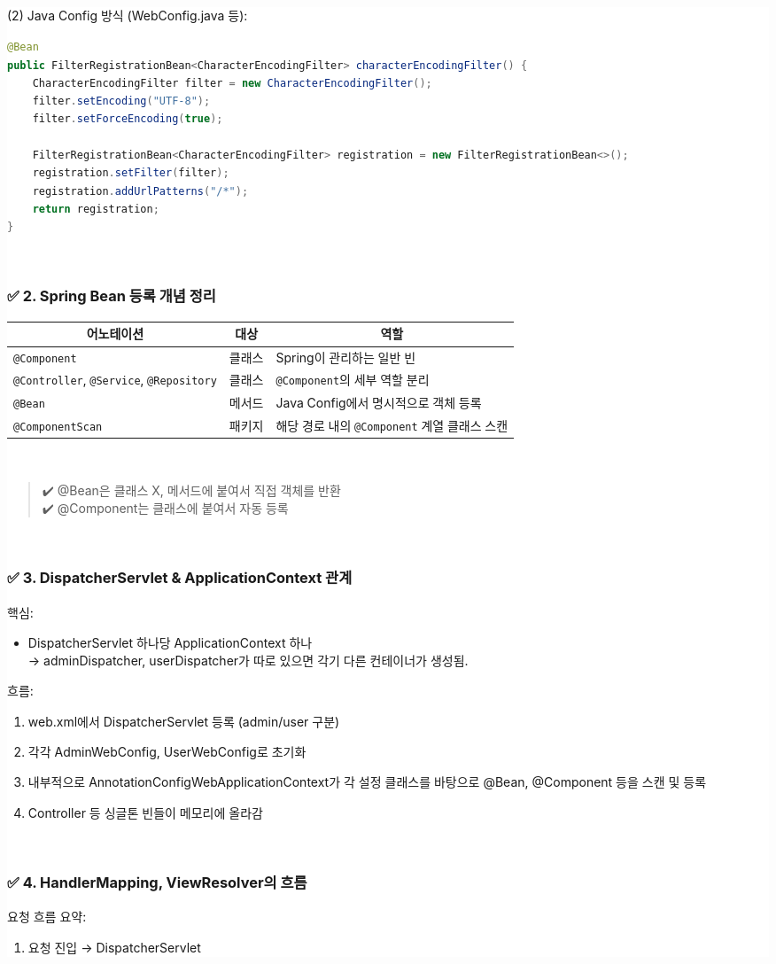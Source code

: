 (2) Java Config 방식 (WebConfig.java 등):

```java
@Bean
public FilterRegistrationBean<CharacterEncodingFilter> characterEncodingFilter() {
    CharacterEncodingFilter filter = new CharacterEncodingFilter();
    filter.setEncoding("UTF-8");
    filter.setForceEncoding(true);
    
    FilterRegistrationBean<CharacterEncodingFilter> registration = new FilterRegistrationBean<>();
    registration.setFilter(filter);
    registration.addUrlPatterns("/*");
    return registration;
}
```

<br>

### ✅ 2. Spring Bean 등록 개념 정리
| 어노테이션                                    | 대상  | 역할                              |
| ---------------------------------------- | --- | ------------------------------- |
| `@Component`                             | 클래스 | Spring이 관리하는 일반 빈               |
| `@Controller`, `@Service`, `@Repository` | 클래스 | `@Component`의 세부 역할 분리          |
| `@Bean`                                  | 메서드 | Java Config에서 명시적으로 객체 등록       |
| `@ComponentScan`                         | 패키지 | 해당 경로 내의 `@Component` 계열 클래스 스캔 |

<br>

> ✔️ @Bean은 클래스 X, 메서드에 붙여서 직접 객체를 반환 <br>
> ✔️ @Component는 클래스에 붙여서 자동 등록

<br>

### ✅ 3. DispatcherServlet & ApplicationContext 관계

핵심:
* DispatcherServlet 하나당 ApplicationContext 하나 <br>
→ adminDispatcher, userDispatcher가 따로 있으면 각기 다른 컨테이너가 생성됨.

흐름:
1. web.xml에서 DispatcherServlet 등록 (admin/user 구분)

2. 각각 AdminWebConfig, UserWebConfig로 초기화

3. 내부적으로 AnnotationConfigWebApplicationContext가 각 설정 클래스를 바탕으로 @Bean, @Component 등을 스캔 및 등록

4. Controller 등 싱글톤 빈들이 메모리에 올라감

<br>

### ✅ 4. HandlerMapping, ViewResolver의 흐름
요청 흐름 요약:
1. 요청 진입 → DispatcherServlet
